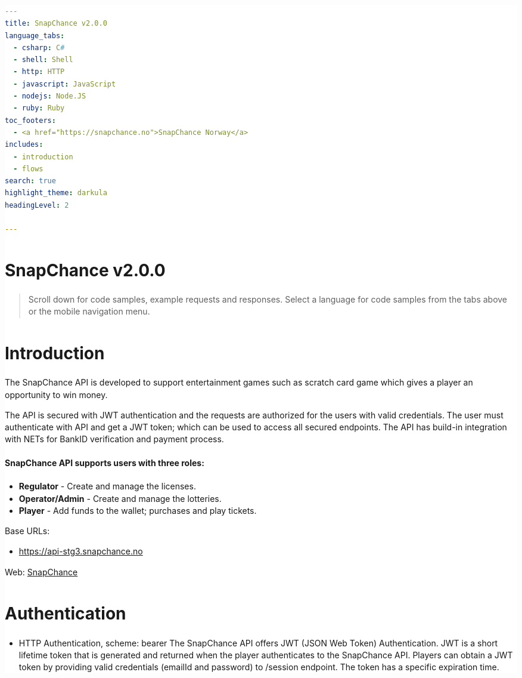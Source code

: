 ```yaml
---
title: SnapChance v2.0.0
language_tabs:
  - csharp: C#
  - shell: Shell
  - http: HTTP
  - javascript: JavaScript
  - nodejs: Node.JS
  - ruby: Ruby
toc_footers:
  - <a href="https://snapchance.no">SnapChance Norway</a>
includes:
  - introduction
  - flows
search: true
highlight_theme: darkula
headingLevel: 2

---
```




<h1 id="snapchance">SnapChance v2.0.0</h1>

> Scroll down for code samples, example requests and responses. Select a language for code samples from the tabs above or the mobile navigation menu.

# Introduction

The SnapChance API is developed to support entertainment games such as scratch card game which gives a player an opportunity to win money.

The API is secured with JWT authentication and the requests are authorized for the users with valid credentials. The user must authenticate with API and get a JWT token; which can be used to access all secured endpoints. The API has build-in integration with NETs for BankID verification and payment process.

#### SnapChance API supports users with three roles:
- <b>Regulator</b> - Create and manage the licenses.
- <b>Operator/Admin</b> - Create and manage the lotteries.
- <b>Player</b> - Add funds to the wallet; purchases and play tickets.

Base URLs:

* <a href="https://api-stg3.snapchance.no">https://api-stg3.snapchance.no</a>

Web: <a href="https://snapchance.no">SnapChance</a> 

# Authentication

- HTTP Authentication, scheme: bearer The SnapChance API offers JWT (JSON Web Token) Authentication. JWT is a short lifetime token that is generated and returned when the player authenticates to the SnapChance API.  Players can obtain a JWT token by providing valid credentials (emailId and password) to /session endpoint. The token has a specific expiration time.
